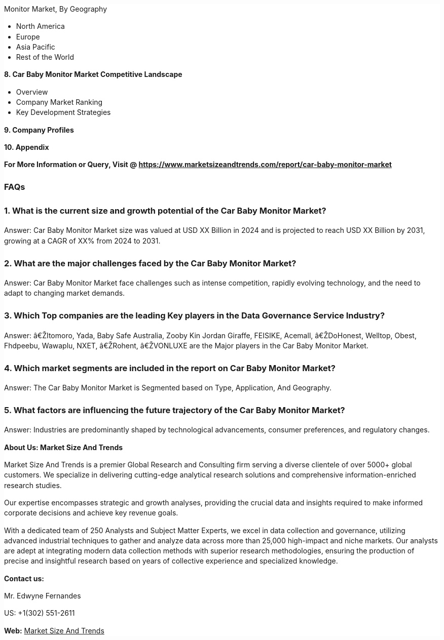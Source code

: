 Monitor Market, By Geography</span></strong></p></div><div class="" data-test-id=""><ul><li><span class="">North America</span></li><li><span class="">Europe</span></li><li><span class="">Asia Pacific</span></li><li><span class="">Rest of the World</span></li></ul></div><div class="" data-test-id=""><p><strong><span class="">8. Car Baby Monitor Market Competitive Landscape</span></strong></p></div><div class="" data-test-id=""><ul><li><span class="">Overview</span></li><li><span class="">Company Market Ranking</span></li><li><span class="">Key Development Strategies</span></li></ul></div><div class="" data-test-id=""><p><strong><span class="">9. Company Profiles</span></strong></p></div><div class="" data-test-id=""><p><strong><span class="">10. Appendix</span></strong></p></div><div class="" data-test-id=""><p><strong><span class="">For More Information or Query, Visit @ <a href="https://www.marketsizeandtrends.com/report/car-baby-monitor-market" target="_blank">https://www.marketsizeandtrends.com/report/car-baby-monitor-market</a></span></strong></p></div><div class="" data-test-id=""><div class="article-main__content" data-test-id="publishing-text-block"><h3><strong><span class="">FAQs</span></strong></h3></div><div class="article-main__content" data-test-id="publishing-text-block"><h3><span class="">1. What is the current size and growth potential of the Car Baby Monitor Market?</span></h3></div><div class="article-main__content" data-test-id="publishing-text-block"><p><span class="font-[700]">Answer</span><span class="">: Car Baby Monitor Market size was valued at USD XX Billion in 2024 and is projected to reach USD XX Billion by 2031, growing at a CAGR of XX% from 2024 to 2031.</span></p></div><div class="article-main__content" data-test-id="publishing-text-block"><h3><span class="">2. What are the major challenges faced by the Car Baby Monitor Market?</span></h3></div><div class="article-main__content" data-test-id="publishing-text-block"><p><span class="font-[700]">Answer</span><span class="">: Car Baby Monitor Market face challenges such as intense competition, rapidly evolving technology, and the need to adapt to changing market demands.</span></p></div><div class="article-main__content" data-test-id="publishing-text-block"><h3><span class="">3. Which Top companies are the leading Key players in the Data Governance Service Industry?</span></h3></div><div class="article-main__content" data-test-id="publishing-text-block"><p><span class="font-[700]">Answer</span><span class="">: â€ŽItomoro, Yada, Baby Safe Australia, Zooby Kin Jordan Giraffe, FEISIKE, Acemall, â€ŽDoHonest, Welltop, Obest, Fhdpeebu, Wawaplu, NXET, â€ŽRohent, â€ŽVONLUXE are the Major players in the Car Baby Monitor Market.</span></p></div><div class="article-main__content" data-test-id="publishing-text-block"><h3><span class="">4. Which market segments are included in the report on Car Baby Monitor Market?</span></h3></div><div class="article-main__content" data-test-id="publishing-text-block"><p><span class="font-[700]">Answer</span><span class="">: The Car Baby Monitor Market is Segmented based on Type, Application, And Geography.</span></p></div><div class="article-main__content" data-test-id="publishing-text-block"><h3><span class="">5. What factors are influencing the future trajectory of the Car Baby Monitor Market?</span></h3></div><div class="article-main__content" data-test-id="publishing-text-block"><p><span class="font-[700]">Answer:</span><span class="">&nbsp;Industries are predominantly shaped by technological advancements, consumer preferences, and regulatory changes.</span></p></div><p><strong><span class="">About Us: Market Size And Trends</span></strong></p></div><div class="" data-test-id=""><p><span class="">Market Size And Trends is a premier Global Research and Consulting firm serving a diverse clientele of over 5000+ global customers. We specialize in delivering cutting-edge analytical research solutions and comprehensive information-enriched research studies.</span></p></div><div class="" data-test-id=""><p><span class="">Our expertise encompasses strategic and growth analyses, providing the crucial data and insights required to make informed corporate decisions and achieve key revenue goals.</span></p></div><div class="" data-test-id=""><p><span class="">With a dedicated team of 250 Analysts and Subject Matter Experts, we excel in data collection and governance, utilizing advanced industrial techniques to gather and analyze data across more than 25,000 high-impact and niche markets. Our analysts are adept at integrating modern data collection methods with superior research methodologies, ensuring the production of precise and insightful research based on years of collective experience and specialized knowledge.</span></p></div><div class="" data-test-id=""><p><strong><span class="">Contact us:</span></strong></p></div><div class="" data-test-id=""><p><span class="">Mr. Edwyne Fernandes</span></p></div><div class="" data-test-id=""><p><span class="">US: +1(302) 551-2611<br /></span></p><p><span class=""><strong>Web:</strong> <a href="https://www.marketsizeandtrends.com/" target="_blank">Market Size And Trends</a></span></p></div>
